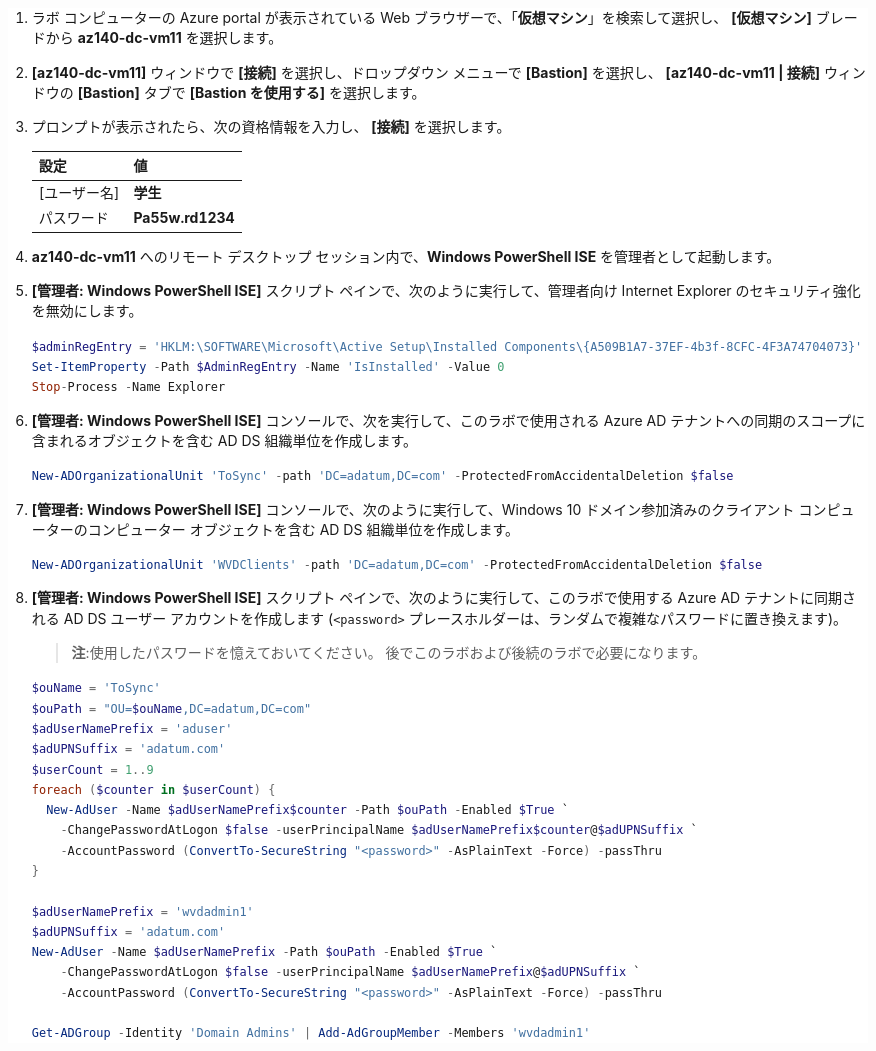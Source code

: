 1. ラボ コンピューターの Azure portal が表示されている Web ブラウザーで、「**仮想マシン**」を検索して選択し、 **[仮想マシン]** ブレードから **az140-dc-vm11** を選択します。
1. **[az140-dc-vm11]** ウィンドウで **[接続]** を選択し、ドロップダウン メニューで **[Bastion]** を選択し、 **[az140-dc-vm11 \| 接続]** ウィンドウの **[Bastion]** タブで **[Bastion を使用する]** を選択します。
1. プロンプトが表示されたら、次の資格情報を入力し、 **[接続]** を選択します。

   |設定|値|
   |---|---|
   |[ユーザー名]|**学生**|
   |パスワード|**Pa55w.rd1234**|

1. **az140-dc-vm11** へのリモート デスクトップ セッション内で、**Windows PowerShell ISE** を管理者として起動します。
1. **[管理者: Windows PowerShell ISE]** スクリプト ペインで、次のように実行して、管理者向け Internet Explorer のセキュリティ強化を無効にします。

   ```powershell
   $adminRegEntry = 'HKLM:\SOFTWARE\Microsoft\Active Setup\Installed Components\{A509B1A7-37EF-4b3f-8CFC-4F3A74704073}'
   Set-ItemProperty -Path $AdminRegEntry -Name 'IsInstalled' -Value 0
   Stop-Process -Name Explorer
   ```

1. **[管理者: Windows PowerShell ISE]** コンソールで、次を実行して、このラボで使用される Azure AD テナントへの同期のスコープに含まれるオブジェクトを含む AD DS 組織単位を作成します。

   ```powershell
   New-ADOrganizationalUnit 'ToSync' -path 'DC=adatum,DC=com' -ProtectedFromAccidentalDeletion $false
   ```

1. **[管理者: Windows PowerShell ISE]** コンソールで、次のように実行して、Windows 10 ドメイン参加済みのクライアント コンピューターのコンピューター オブジェクトを含む AD DS 組織単位を作成します。

   ```powershell
   New-ADOrganizationalUnit 'WVDClients' -path 'DC=adatum,DC=com' -ProtectedFromAccidentalDeletion $false
   ```

1. **[管理者: Windows PowerShell ISE]** スクリプト ペインで、次のように実行して、このラボで使用する Azure AD テナントに同期される AD DS ユーザー アカウントを作成します (`<password>` プレースホルダーは、ランダムで複雑なパスワードに置き換えます)。

   > **注**:使用したパスワードを憶えておいてください。 後でこのラボおよび後続のラボで必要になります。

   ```powershell
   $ouName = 'ToSync'
   $ouPath = "OU=$ouName,DC=adatum,DC=com"
   $adUserNamePrefix = 'aduser'
   $adUPNSuffix = 'adatum.com'
   $userCount = 1..9
   foreach ($counter in $userCount) {
     New-AdUser -Name $adUserNamePrefix$counter -Path $ouPath -Enabled $True `
       -ChangePasswordAtLogon $false -userPrincipalName $adUserNamePrefix$counter@$adUPNSuffix `
       -AccountPassword (ConvertTo-SecureString "<password>" -AsPlainText -Force) -passThru
   } 

   $adUserNamePrefix = 'wvdadmin1'
   $adUPNSuffix = 'adatum.com'
   New-AdUser -Name $adUserNamePrefix -Path $ouPath -Enabled $True `
       -ChangePasswordAtLogon $false -userPrincipalName $adUserNamePrefix@$adUPNSuffix `
       -AccountPassword (ConvertTo-SecureString "<password>" -AsPlainText -Force) -passThru

   Get-ADGroup -Identity 'Domain Admins' | Add-AdGroupMember -Members 'wvdadmin1'
   ```
